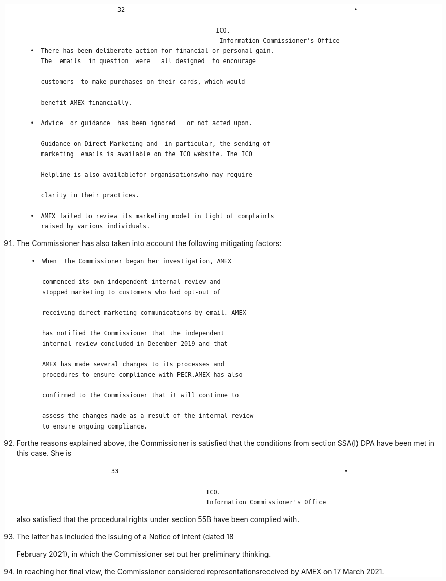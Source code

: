                                    32                                                               •

                                                              ICO.
                                                               Information Commissioner's Office
           •  There has been deliberate action for financial or personal gain.
              The  emails  in question  were   all designed  to encourage

              customers  to make purchases on their cards, which would

              benefit AMEX financially.

           •  Advice  or guidance  has been ignored   or not acted upon.

              Guidance on Direct Marketing and  in particular, the sending of
              marketing  emails is available on the ICO website. The ICO

              Helpline is also availablefor organisationswho may require

              clarity in their practices.

           •  AMEX failed to review its marketing model in light of complaints
              raised by various individuals.

91.   The Commissioner has also taken into account the following mitigating
      factors:

              •  When  the Commissioner began her investigation, AMEX

                 commenced its own independent internal review and
                 stopped marketing to customers who had opt-out of

                 receiving direct marketing communications by email. AMEX

                 has notified the Commissioner that the independent
                 internal review concluded in December 2019 and that

                 AMEX has made several changes to its processes and
                 procedures to ensure compliance with PECR.AMEX has also

                 confirmed to the Commissioner that it will continue to

                 assess the changes made as a result of the internal review
                 to ensure ongoing compliance.

92.   Forthe reasons explained above, the Commissioner is satisfied that the
      conditions from section SSA(l) DPA have been met in this case. She is

                                    33                                                              •

                                                              ICO.
                                                              Information Commissioner's Office

      also satisfied that the procedural rights under section 55B have been
      complied with.

93.  The latter has included the issuing of a Notice of Intent (dated 18

      February 2021), in which the Commissioner set out her preliminary
      thinking.

94.   In reaching her final view, the Commissioner considered
      representationsreceived by AMEX on 17 March 2021.
